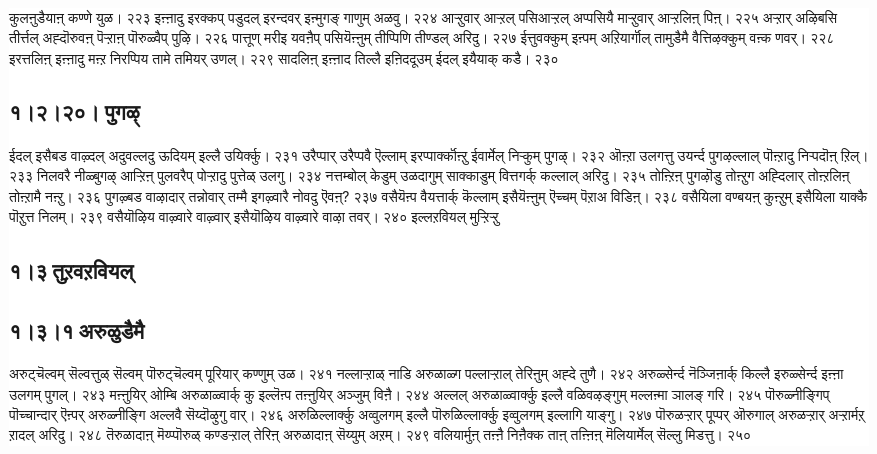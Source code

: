 कुलऩुडैयाऩ् कण्णे युळ। २२३
इऩ्ऩादु इरक्कप् पडुदल् इरन्दवर्
इऩ्मुगङ् गाणुम् अळवु। २२४
आऱ्ऱुवार् आऱ्ऱल् पसिआऱ्ऱल् अप्पसियै
माऱ्ऱुवार् आऱ्ऱलिऩ् पिऩ्। २२५
अऱ्ऱार् अऴिबसि तीर्त्तल् अह्दॊरुवऩ्
पॆऱ्ऱाऩ् पॊरुळ्वैप् पुऴि। २२६
पात्तूण् मरीइ यवऩैप् पसियॆऩ्ऩुम्
तीप्पिणि तीण्डल् अरिदु। २२७
ईत्तुवक्कुम् इऩ्पम् अऱियार्गॊल् तामुडैमै
वैत्तिऴक्कुम् वऩ्क णवर्। २२८
इरत्तलिऩ् इऩ्ऩादु मऩ्ऱ निरप्पिय
तामे तमियर् उणल्। २२९
सादलिऩ् इऩ्ऩाद तिल्लै इऩिददूउम्
ईदल् इयैयाक् कडै। २३०
## १।२।२०। पुगऴ्
ईदल् इसैबड वाऴ्दल् अदुवल्लदु
ऊदियम् इल्लै उयिर्क्कु। २३१
उरैप्पार् उरैप्पवै ऎल्लाम् इरप्पार्क्कॊऩ्ऱु
ईवार्मेल् निऱ्कुम् पुगऴ्। २३२
ऒऩ्ऱा उलगत्तु उयर्न्द पुगऴल्लाल्
पॊऩ्ऱादु निऱ्पदॊऩ् ऱिल्। २३३
निलवरै नीळ्बुगऴ् आऱ्ऱिऩ् पुलवरैप्
पोऱ्ऱादु पुत्तेळ् उलगु। २३४
नत्तम्बोल् केडुम् उळदागुम् साक्काडुम्
वित्तगर्क् कल्लाल् अरिदु। २३५
तोऩ्ऱिऩ् पुगऴॊडु तोऩ्ऱुग अह्दिलार्
तोऩ्ऱलिऩ् तोऩ्ऱामै नऩ्ऱु। २३६
पुगऴ्बड वाऴादार् तन्नोवार् तम्मै
इगऴ्वारै नोवदु ऎवऩ्? २३७
वसैयॆऩ्प वैयत्तार्क् कॆल्लाम् इसैयॆऩ्ऩुम्
ऎच्चम् पॆऱाअ विडिऩ्। २३८
वसैयिला वण्बयऩ् कुऩ्ऱुम् इसैयिला
याक्कै पॊऱुत्त निलम्। २३९
वसैयॊऴिय वाऴ्वारे वाऴ्वार् इसैयॊऴिय
वाऴ्वारे वाऴा तवर्। २४०
इल्लऱवियल् मुऱ्ऱिऱ्ऱु
## १।३ तुऱवऱवियल्


## १।३।१ अरुळुडैमै
अरुट्चॆल्वम् सॆल्वत्तुळ् सॆल्वम् पॊरुट्चॆल्वम्
पूरियार् कण्णुम् उळ। २४१
नल्लाऱ्ऱाळ् नाडि अरुळाळ्ग पल्लाऱ्ऱाल्
तेरिऩुम् अह्दे तुणै। २४२
अरुळ्सेर्न्द नॆञ्जिऩार्क् किल्लै इरुळ्सेर्न्द
इऩ्ऩा उलगम् पुगल्। २४३
मऩ्ऩुयिर् ओम्बि अरुळाळ्वार्क् कु इल्लॆऩ्प
तऩ्ऩुयिर् अञ्जुम् विऩै। २४४
अल्लल् अरुळाळ्वार्क्कु इल्लै वळिवऴङ्गुम्
मल्लऩ्मा ञालङ् गरि। २४५
पॊरुळ्नीङ्गिप् पॊच्चान्दार् ऎऩ्पर् अरुळ्नीङ्गि
अल्लवै सॆय्दॊऴुगु वार्। २४६
अरुळिल्लार्क्कु अव्वुलगम् इल्लै पॊरुळिल्लार्क्कु
इव्वुलगम् इल्लागि याङ्गु। २४७
पॊरुळऱ्ऱार् पूप्पर् ऒरुगाल् अरुळऱ्ऱार्
अऱ्ऱार्मऱ् ऱादल् अरिदु। २४८
तॆरुळादाऩ् मॆय्प्पॊरुळ् कण्डऱ्ऱाल् तेरिऩ्
अरुळादाऩ् सॆय्युम् अऱम्। २४९
वलियार्मुऩ् तऩ्ऩै निऩैक्क ताऩ् तऩ्ऩिऩ्
मॆलियार्मेल् सॆल्लु मिडत्तु। २५०
